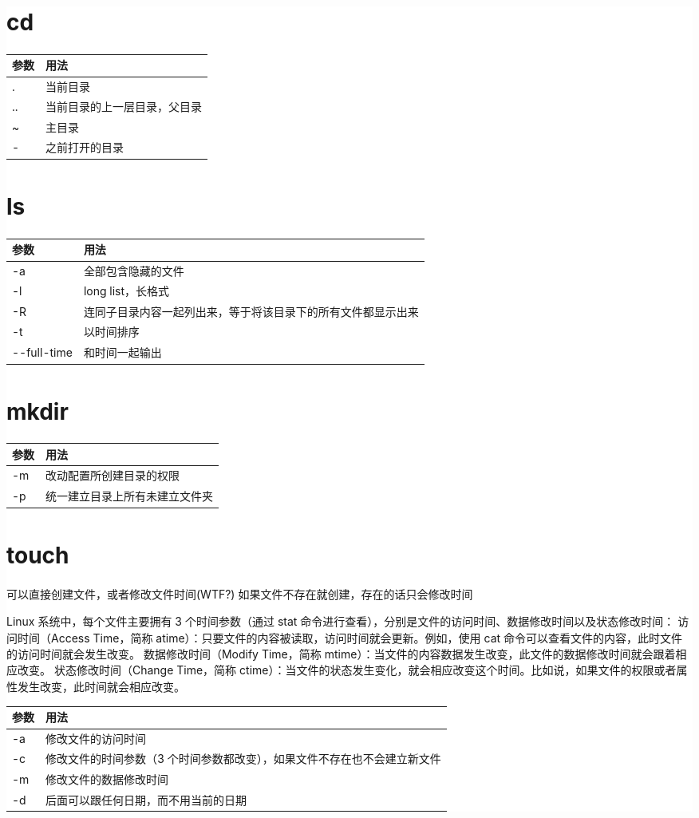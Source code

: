 # cd

|参数|用法|
|:----|:----|
|.|当前目录|
|..|当前目录的上一层目录，父目录|
|~|主目录|
|-|之前打开的目录|

# ls

|参数|用法|
|:----|:----|
|-a|全部包含隐藏的文件|
|-l|long list，长格式|
|-R|连同子目录内容一起列出来，等于将该目录下的所有文件都显示出来|
|-t|以时间排序|
|--full-time|和时间一起输出|

# mkdir

|参数|用法|
|:----|:----|
|-m|改动配置所创建目录的权限|
|-p|统一建立目录上所有未建立文件夹|


# touch
可以直接创建文件，或者修改文件时间(WTF?)
如果文件不存在就创建，存在的话只会修改时间

Linux 系统中，每个文件主要拥有 3 个时间参数（通过 stat 命令进行查看），分别是文件的访问时间、数据修改时间以及状态修改时间：
访问时间（Access Time，简称 atime）：只要文件的内容被读取，访问时间就会更新。例如，使用 cat 命令可以查看文件的内容，此时文件的访问时间就会发生改变。
数据修改时间（Modify Time，简称 mtime）：当文件的内容数据发生改变，此文件的数据修改时间就会跟着相应改变。
状态修改时间（Change Time，简称 ctime）：当文件的状态发生变化，就会相应改变这个时间。比如说，如果文件的权限或者属性发生改变，此时间就会相应改变。

|参数|用法|
|:----|:----|
|-a|修改文件的访问时间|
|-c|修改文件的时间参数（3 个时间参数都改变），如果文件不存在也不会建立新文件|
|-m|修改文件的数据修改时间|
|-d|后面可以跟任何日期，而不用当前的日期|
